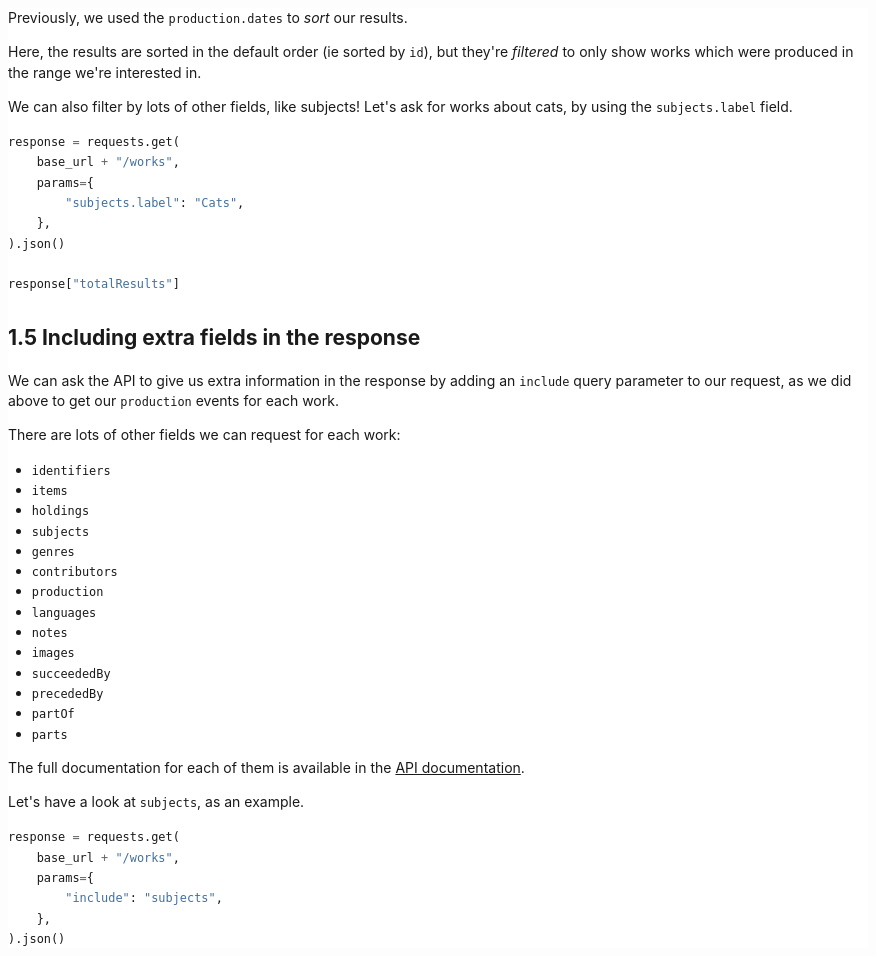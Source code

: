 Previously, we used the `production.dates` to _sort_ our results. 

Here, the results are sorted in the default order (ie sorted by `id`), but they're _filtered_ to only show works which were produced in the range we're interested in.

We can also filter by lots of other fields, like subjects! Let's ask for works about cats, by using the `subjects.label` field.


```python
response = requests.get(
    base_url + "/works",
    params={
        "subjects.label": "Cats",
    },
).json()

response["totalResults"]
```



## 1.5 Including extra fields in the response

We can ask the API to give us extra information in the response by adding an `include` query parameter to our request, as we did above to get our `production` events for each work.

There are lots of other fields we can request for each work:

- `identifiers`
- `items`
- `holdings`
- `subjects`
- `genres`
- `contributors`
- `production`
- `languages`
- `notes`
- `images`
- `succeededBy`
- `precededBy`
- `partOf`
- `parts`

The full documentation for each of them is available in the [API documentation](https://developers.wellcomecollection.org/api/catalogue#tag/Works/operation/getWorks).

Let's have a look at `subjects`, as an example.


```python
response = requests.get(
    base_url + "/works",
    params={
        "include": "subjects",
    },
).json()
```
